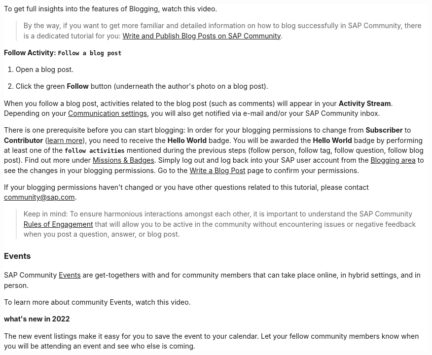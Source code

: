 To get full insights into the features of Blogging, watch this video.

<iframe width="560" height="315" src="https://www.youtube.com/embed/LyW8BPVUWXw" frameborder="0" allow="accelerometer; autoplay; encrypted-media; gyroscope; picture-in-picture" allowfullscreen></iframe>

>By the way, if you want to get more familiar and detailed information on how to blog successfully in SAP Community, there is a dedicated tutorial for you: [Write and Publish Blog Posts on SAP Community](community-blogging).

**Follow Activity:** **`Follow a blog post`**

1.	Open a blog post.

2.	Click the green **Follow** button (underneath the author's photo on a blog post).

When you follow a blog post, activities related to the blog post (such as comments) will appear in your **Activity Stream**.  Depending on your [Communication settings](https://people.sap.com/#communications), you will also get notified via e-mail and/or your SAP Community inbox.

There is one prerequisite before you can start blogging: In order for your blogging permissions to change from **Subscriber** to **Contributor** ([learn more](https://community.sap.com/resources/blogging)), you need to receive the **Hello World** badge. You will be awarded the **Hello World** badge by performing at least one of the **`follow activities`** mentioned during the previous steps (follow person, follow tag, follow question, follow blog post). Find out more under [Missions & Badges](https://community.sap.com/resources/missions-badges). Simply log out and log back into your SAP user account from the [Blogging area](https://blogs.sap.com/) to see the changes in your blogging permissions. Go to the [Write a Blog Post](https://blogs.sap.com/wp-admin/post-new.php) page to confirm your permissions.

If your blogging permissions haven't changed or you have other questions related to this tutorial, please contact <a href="mailto:community@sap.com">community@sap.com</a>.

> Keep in mind: To ensure harmonious interactions amongst each other, it is important to understand the SAP Community [Rules of Engagement](https://community.sap.com/resources/rules-of-engagement) that will allow you to be active in the community without encountering issues or negative feedback when you post a question, answer, or blog post.


### Events


SAP Community [Events](https://groups.community.sap.com/t5/events/ct-p/events) are get-togethers with and for community members that can take place online, in hybrid settings, and in person.

To learn more about community Events, watch this video.

<iframe width="560" height="315" src="https://www.youtube.com/embed/gdanUdEsPGM" frameborder="0" allow="accelerometer; autoplay; encrypted-media; gyroscope; picture-in-picture" allowfullscreen></iframe>


**what's new in 2022**

The new event listings make it easy for you to save the event to your calendar. Let your fellow community members know when you will be attending an event and see who else is coming.
